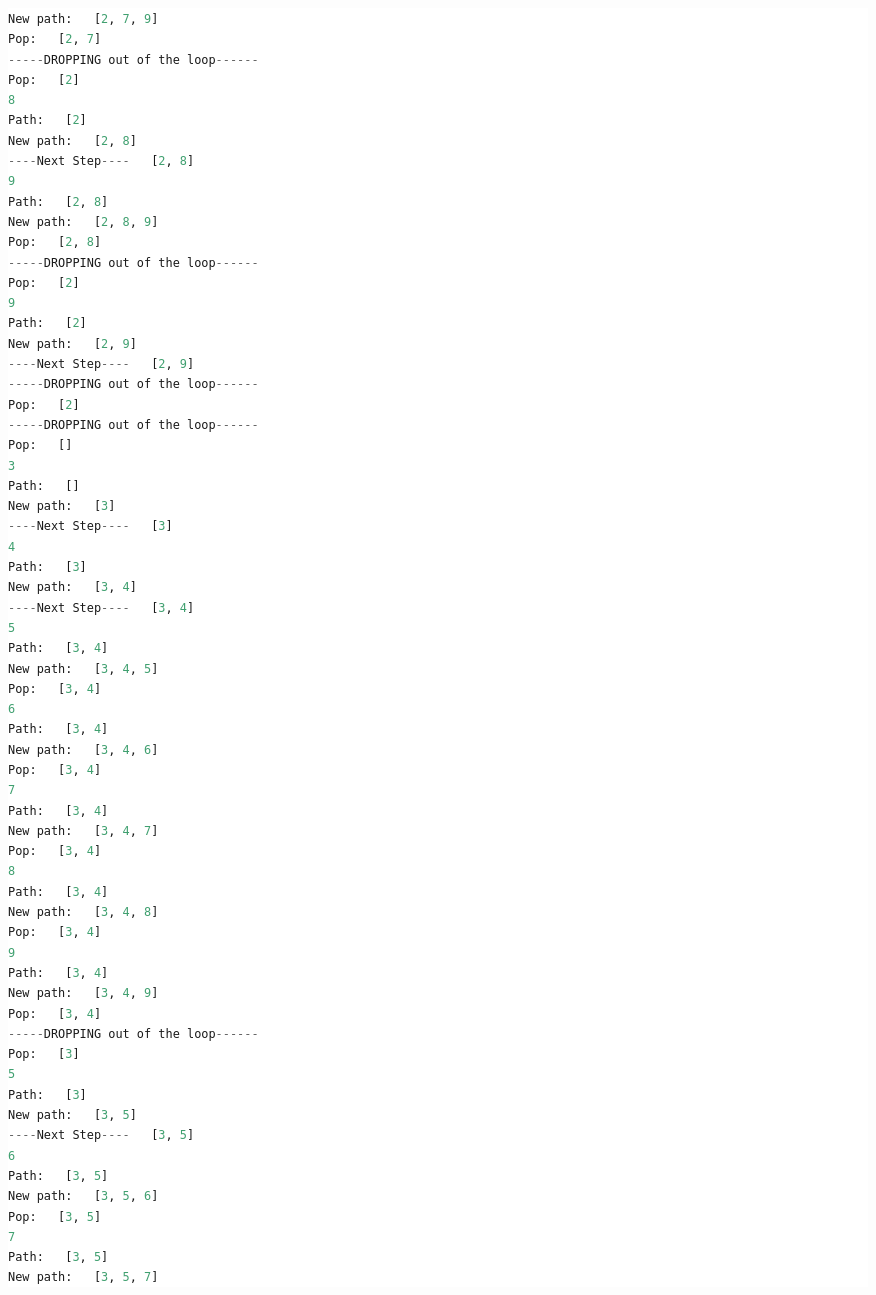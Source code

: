 ```python
New path:   [2, 7, 9]
Pop:   [2, 7]
-----DROPPING out of the loop------
Pop:   [2]
8
Path:   [2]
New path:   [2, 8]
----Next Step----   [2, 8]
9
Path:   [2, 8]
New path:   [2, 8, 9]
Pop:   [2, 8]
-----DROPPING out of the loop------
Pop:   [2]
9
Path:   [2]
New path:   [2, 9]
----Next Step----   [2, 9]
-----DROPPING out of the loop------
Pop:   [2]
-----DROPPING out of the loop------
Pop:   []
3
Path:   []
New path:   [3]
----Next Step----   [3]
4
Path:   [3]
New path:   [3, 4]
----Next Step----   [3, 4]
5
Path:   [3, 4]
New path:   [3, 4, 5]
Pop:   [3, 4]
6
Path:   [3, 4]
New path:   [3, 4, 6]
Pop:   [3, 4]
7
Path:   [3, 4]
New path:   [3, 4, 7]
Pop:   [3, 4]
8
Path:   [3, 4]
New path:   [3, 4, 8]
Pop:   [3, 4]
9
Path:   [3, 4]
New path:   [3, 4, 9]
Pop:   [3, 4]
-----DROPPING out of the loop------
Pop:   [3]
5
Path:   [3]
New path:   [3, 5]
----Next Step----   [3, 5]
6
Path:   [3, 5]
New path:   [3, 5, 6]
Pop:   [3, 5]
7
Path:   [3, 5]
New path:   [3, 5, 7]
```